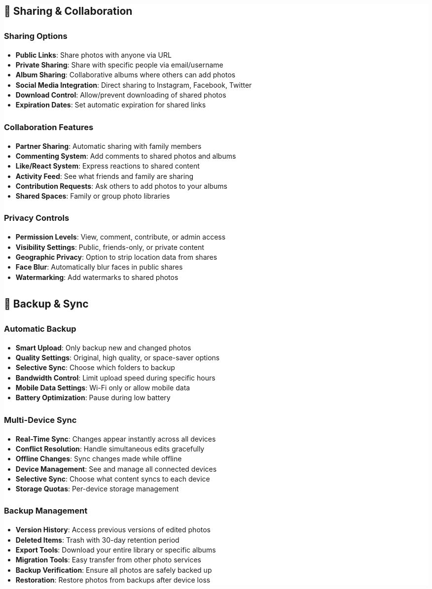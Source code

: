 ## 🤝 Sharing & Collaboration

### Sharing Options
- **Public Links**: Share photos with anyone via URL
- **Private Sharing**: Share with specific people via email/username
- **Album Sharing**: Collaborative albums where others can add photos
- **Social Media Integration**: Direct sharing to Instagram, Facebook, Twitter
- **Download Control**: Allow/prevent downloading of shared photos
- **Expiration Dates**: Set automatic expiration for shared links

### Collaboration Features
- **Partner Sharing**: Automatic sharing with family members
- **Commenting System**: Add comments to shared photos and albums
- **Like/React System**: Express reactions to shared content
- **Activity Feed**: See what friends and family are sharing
- **Contribution Requests**: Ask others to add photos to your albums
- **Shared Spaces**: Family or group photo libraries

### Privacy Controls
- **Permission Levels**: View, comment, contribute, or admin access
- **Visibility Settings**: Public, friends-only, or private content
- **Geographic Privacy**: Option to strip location data from shares
- **Face Blur**: Automatically blur faces in public shares
- **Watermarking**: Add watermarks to shared photos

## 💾 Backup & Sync

### Automatic Backup
- **Smart Upload**: Only backup new and changed photos
- **Quality Settings**: Original, high quality, or space-saver options
- **Selective Sync**: Choose which folders to backup
- **Bandwidth Control**: Limit upload speed during specific hours
- **Mobile Data Settings**: Wi-Fi only or allow mobile data
- **Battery Optimization**: Pause during low battery

### Multi-Device Sync
- **Real-Time Sync**: Changes appear instantly across all devices
- **Conflict Resolution**: Handle simultaneous edits gracefully
- **Offline Changes**: Sync changes made while offline
- **Device Management**: See and manage all connected devices
- **Selective Sync**: Choose what content syncs to each device
- **Storage Quotas**: Per-device storage management

### Backup Management
- **Version History**: Access previous versions of edited photos
- **Deleted Items**: Trash with 30-day retention period
- **Export Tools**: Download your entire library or specific albums
- **Migration Tools**: Easy transfer from other photo services
- **Backup Verification**: Ensure all photos are safely backed up
- **Restoration**: Restore photos from backups after device loss
